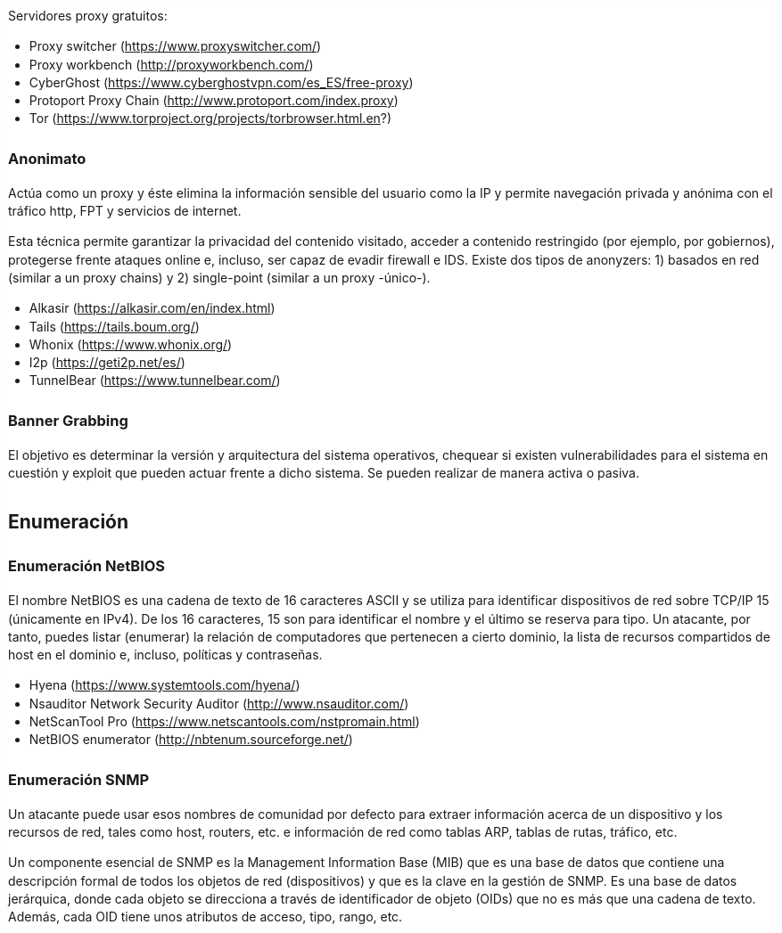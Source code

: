Servidores proxy gratuitos:

- Proxy switcher (https://www.proxyswitcher.com/)
- Proxy workbench (http://proxyworkbench.com/)
- CyberGhost (https://www.cyberghostvpn.com/es_ES/free-proxy)
- Protoport Proxy Chain (http://www.protoport.com/index.proxy)
- Tor (https://www.torproject.org/projects/torbrowser.html.en?)

### Anonimato

Actúa como un proxy y éste elimina la información sensible del usuario como la IP y permite navegación privada y anónima con el tráfico http, FPT y servicios de internet.

Esta técnica permite garantizar la privacidad del contenido visitado, acceder a contenido restringido (por ejemplo, por gobiernos), protegerse frente ataques online e, incluso, ser capaz de evadir firewall e IDS. Existe dos tipos de anonyzers: 1) basados en red (similar a un proxy chains) y 2) single-point (similar a un proxy -único-).

- Alkasir (https://alkasir.com/en/index.html)
- Tails (https://tails.boum.org/)
- Whonix (https://www.whonix.org/)
- I2p (https://geti2p.net/es/)
- TunnelBear (https://www.tunnelbear.com/)

### Banner Grabbing

El objetivo es determinar la versión y arquitectura del sistema operativos, chequear si existen vulnerabilidades para el sistema en cuestión y exploit que pueden actuar frente a dicho sistema. Se pueden realizar de manera activa o pasiva.

## Enumeración

### Enumeración NetBIOS

El nombre NetBIOS es una cadena de texto de 16 caracteres ASCII y se utiliza para identificar dispositivos de red sobre TCP/IP 15 (únicamente en IPv4). De los 16 caracteres, 15 son para identificar el nombre y el último se reserva para tipo. Un atacante, por tanto, puedes listar (enumerar) la relación de computadores que pertenecen a cierto dominio, la lista de recursos compartidos de host en el dominio e, incluso, políticas y contraseñas.

- Hyena (https://www.systemtools.com/hyena/)
- Nsauditor Network Security Auditor (http://www.nsauditor.com/)
- NetScanTool Pro (https://www.netscantools.com/nstpromain.html)
- NetBIOS enumerator (http://nbtenum.sourceforge.net/)

### Enumeración SNMP

Un atacante puede usar esos nombres de comunidad por defecto para extraer información acerca de un dispositivo y los recursos de red, tales como host, routers, etc. e información de red como tablas ARP, tablas de rutas, tráfico, etc.

Un componente esencial de SNMP es la Management Information Base (MIB) que es una base de datos que contiene una descripción formal de todos los objetos de red (dispositivos) y que es la clave en la gestión de SNMP. Es una base de datos jerárquica, donde cada objeto se direcciona a través de identificador de objeto (OIDs) que no es más que una cadena de texto. Además, cada OID tiene unos atributos de acceso, tipo, rango, etc.
